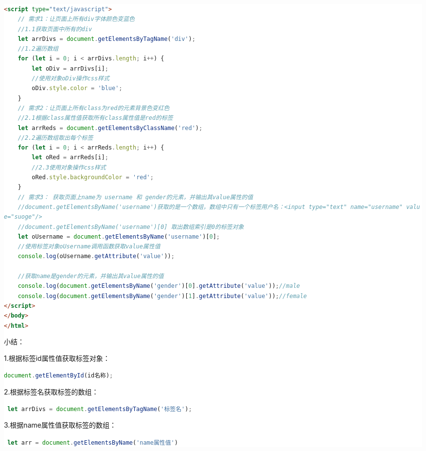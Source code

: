 ~~~html
<script type="text/javascript">
    // 需求1：让页面上所有div字体颜色变蓝色
    //1.1获取页面中所有的div
    let arrDivs = document.getElementsByTagName('div');
    //1.2遍历数组
    for (let i = 0; i < arrDivs.length; i++) {
        let oDiv = arrDivs[i];
        //使用对象oDiv操作css样式
        oDiv.style.color = 'blue';
    }
    // 需求2：让页面上所有class为red的元素背景色变红色
    //2.1根据class属性值获取所有class属性值是red的标签
    let arrReds = document.getElementsByClassName('red');
    //2.2遍历数组取出每个标签
    for (let i = 0; i < arrReds.length; i++) {
        let oRed = arrReds[i];
        //2.3使用对象操作css样式
        oRed.style.backgroundColor = 'red';
    }
    // 需求3： 获取页面上name为 username 和 gender的元素，并输出其value属性的值
    //document.getElementsByName('username')获取的是一个数组，数组中只有一个标签用户名：<input type="text" name="username" value="suoge"/>
    //document.getElementsByName('username')[0] 取出数组索引是0的标签对象
    let oUsername = document.getElementsByName('username')[0];
    //使用标签对象oUsername调用函数获取value属性值
    console.log(oUsername.getAttribute('value'));

    //获取name是gender的元素，并输出其value属性的值
    console.log(document.getElementsByName('gender')[0].getAttribute('value'));//male
    console.log(document.getElementsByName('gender')[1].getAttribute('value'));//female
</script>
</body>
</html>
~~~



小结：

1.根据标签id属性值获取标签对象：

~~~js
document.getElementById(id名称);
~~~

2.根据标签名获取标签的数组：

~~~js
 let arrDivs = document.getElementsByTagName('标签名');
~~~

3.根据name属性值获取标签的数组：

~~~js
 let arr = document.getElementsByName('name属性值')
~~~
